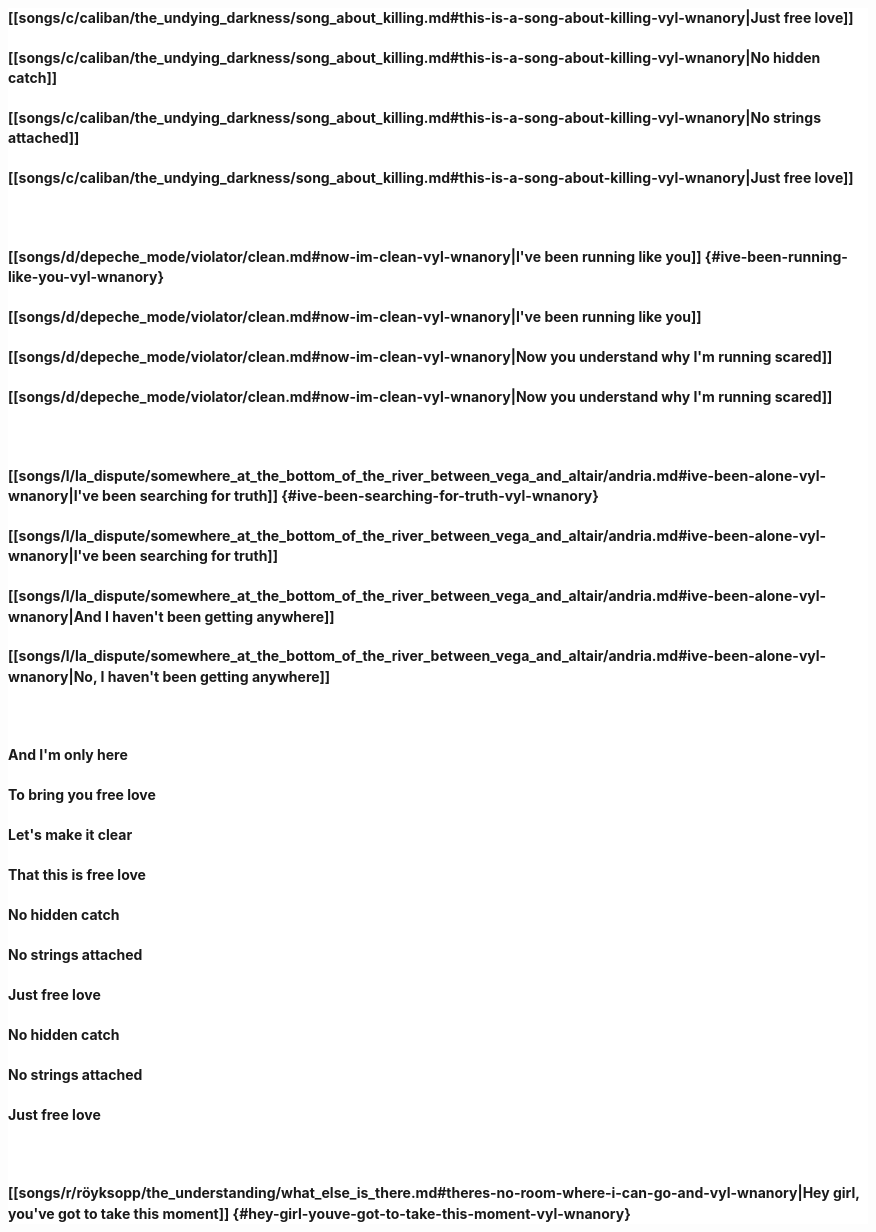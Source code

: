 #### [[songs/c/caliban/the_undying_darkness/song_about_killing.md#this-is-a-song-about-killing-vyl-wnanory|Just free love]]
#### [[songs/c/caliban/the_undying_darkness/song_about_killing.md#this-is-a-song-about-killing-vyl-wnanory|No hidden catch]]
#### [[songs/c/caliban/the_undying_darkness/song_about_killing.md#this-is-a-song-about-killing-vyl-wnanory|No strings attached]]
#### [[songs/c/caliban/the_undying_darkness/song_about_killing.md#this-is-a-song-about-killing-vyl-wnanory|Just free love]]
&nbsp;
#### [[songs/d/depeche_mode/violator/clean.md#now-im-clean-vyl-wnanory|I've been running like you]] {#ive-been-running-like-you-vyl-wnanory}
#### [[songs/d/depeche_mode/violator/clean.md#now-im-clean-vyl-wnanory|I've been running like you]]
#### [[songs/d/depeche_mode/violator/clean.md#now-im-clean-vyl-wnanory|Now you understand why I'm running scared]]
#### [[songs/d/depeche_mode/violator/clean.md#now-im-clean-vyl-wnanory|Now you understand why I'm running scared]]
&nbsp;
#### [[songs/l/la_dispute/somewhere_at_the_bottom_of_the_river_between_vega_and_altair/andria.md#ive-been-alone-vyl-wnanory|I've been searching for truth]] {#ive-been-searching-for-truth-vyl-wnanory}
#### [[songs/l/la_dispute/somewhere_at_the_bottom_of_the_river_between_vega_and_altair/andria.md#ive-been-alone-vyl-wnanory|I've been searching for truth]]
#### [[songs/l/la_dispute/somewhere_at_the_bottom_of_the_river_between_vega_and_altair/andria.md#ive-been-alone-vyl-wnanory|And I haven't been getting anywhere]]
#### [[songs/l/la_dispute/somewhere_at_the_bottom_of_the_river_between_vega_and_altair/andria.md#ive-been-alone-vyl-wnanory|No, I haven't been getting anywhere]]
&nbsp;
#### And I'm only here
#### To bring you free love
#### Let's make it clear
#### That this is free love
#### No hidden catch
#### No strings attached
#### Just free love
#### No hidden catch
#### No strings attached
#### Just free love
&nbsp;
#### [[songs/r/röyksopp/the_understanding/what_else_is_there.md#theres-no-room-where-i-can-go-and-vyl-wnanory|Hey girl, you've got to take this moment]] {#hey-girl-youve-got-to-take-this-moment-vyl-wnanory}